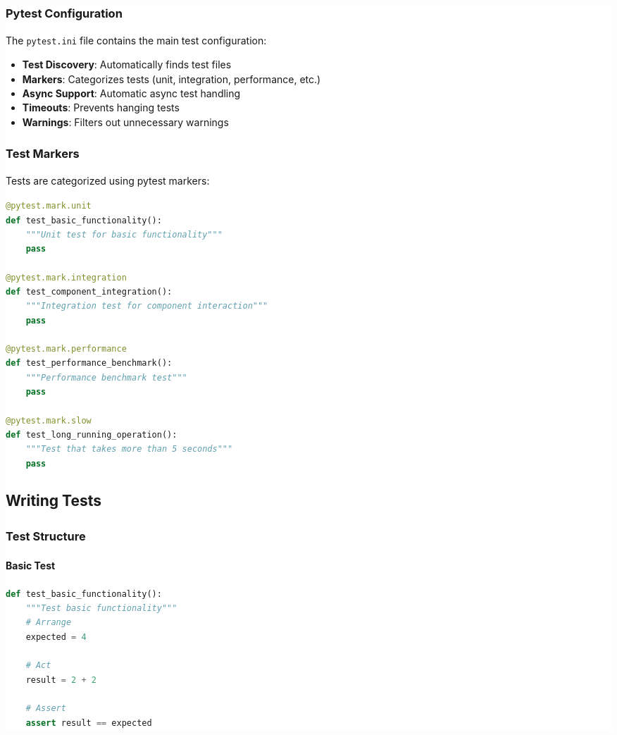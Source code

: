 ### Pytest Configuration

The `pytest.ini` file contains the main test configuration:

- **Test Discovery**: Automatically finds test files
- **Markers**: Categorizes tests (unit, integration, performance, etc.)
- **Async Support**: Automatic async test handling
- **Timeouts**: Prevents hanging tests
- **Warnings**: Filters out unnecessary warnings

### Test Markers

Tests are categorized using pytest markers:

```python
@pytest.mark.unit
def test_basic_functionality():
    """Unit test for basic functionality"""
    pass

@pytest.mark.integration
def test_component_integration():
    """Integration test for component interaction"""
    pass

@pytest.mark.performance
def test_performance_benchmark():
    """Performance benchmark test"""
    pass

@pytest.mark.slow
def test_long_running_operation():
    """Test that takes more than 5 seconds"""
    pass
```

## Writing Tests

### Test Structure

#### Basic Test
```python
def test_basic_functionality():
    """Test basic functionality"""
    # Arrange
    expected = 4
    
    # Act
    result = 2 + 2
    
    # Assert
    assert result == expected
```
